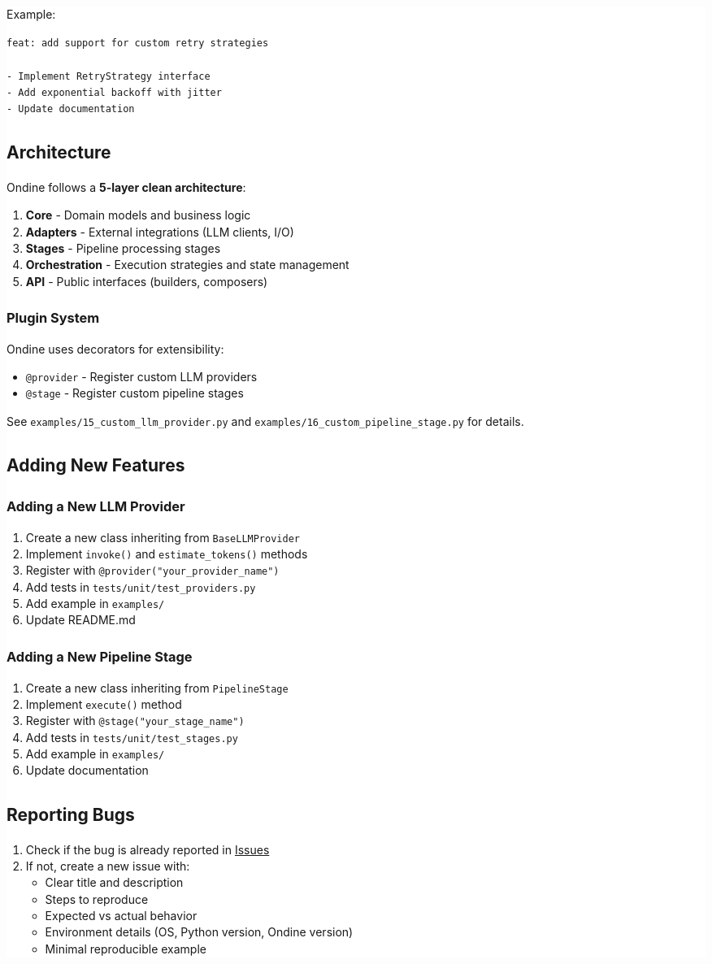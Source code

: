 Example:
```
feat: add support for custom retry strategies

- Implement RetryStrategy interface
- Add exponential backoff with jitter
- Update documentation
```

## Architecture

Ondine follows a **5-layer clean architecture**:

1. **Core** - Domain models and business logic
2. **Adapters** - External integrations (LLM clients, I/O)
3. **Stages** - Pipeline processing stages
4. **Orchestration** - Execution strategies and state management
5. **API** - Public interfaces (builders, composers)

### Plugin System

Ondine uses decorators for extensibility:

- `@provider` - Register custom LLM providers
- `@stage` - Register custom pipeline stages

See `examples/15_custom_llm_provider.py` and `examples/16_custom_pipeline_stage.py` for details.

## Adding New Features

### Adding a New LLM Provider

1. Create a new class inheriting from `BaseLLMProvider`
2. Implement `invoke()` and `estimate_tokens()` methods
3. Register with `@provider("your_provider_name")`
4. Add tests in `tests/unit/test_providers.py`
5. Add example in `examples/`
6. Update README.md

### Adding a New Pipeline Stage

1. Create a new class inheriting from `PipelineStage`
2. Implement `execute()` method
3. Register with `@stage("your_stage_name")`
4. Add tests in `tests/unit/test_stages.py`
5. Add example in `examples/`
6. Update documentation

## Reporting Bugs

1. Check if the bug is already reported in [Issues](https://github.com/ptimizeroracle/Ondine/issues)
2. If not, create a new issue with:
   - Clear title and description
   - Steps to reproduce
   - Expected vs actual behavior
   - Environment details (OS, Python version, Ondine version)
   - Minimal reproducible example
